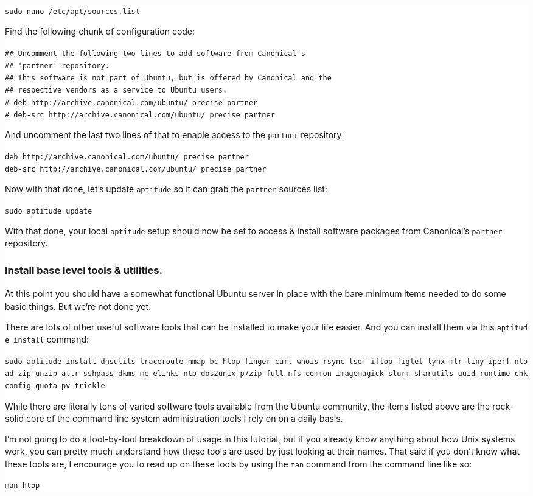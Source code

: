     sudo nano /etc/apt/sources.list

Find the following chunk of configuration code:

    ## Uncomment the following two lines to add software from Canonical's
    ## 'partner' repository.
    ## This software is not part of Ubuntu, but is offered by Canonical and the
    ## respective vendors as a service to Ubuntu users.
    # deb http://archive.canonical.com/ubuntu/ precise partner
    # deb-src http://archive.canonical.com/ubuntu/ precise partner

And uncomment the last two lines of that to enable access to the `partner` repository:

    deb http://archive.canonical.com/ubuntu/ precise partner
    deb-src http://archive.canonical.com/ubuntu/ precise partner

Now with that done, let’s update `aptitude` so it can grab the `partner` sources list:

    sudo aptitude update

With that done, your local `aptitude` setup should now be set to access & install software packages from Canonical’s `partner` repository.

### <a name="install_base_level_tools"></a> Install base level tools & utilities.

At this point you should have a somewhat functional Ubuntu server in place with the bare minimum items needed to do some basic things. But we’re not done yet.

There are lots of other useful software tools that can be installed to make your life easier. And you can install them via this `aptitude install` command:

    sudo aptitude install dnsutils traceroute nmap bc htop finger curl whois rsync lsof iftop figlet lynx mtr-tiny iperf nload zip unzip attr sshpass dkms mc elinks ntp dos2unix p7zip-full nfs-common imagemagick slurm sharutils uuid-runtime chkconfig quota pv trickle

While there are literally tons of varied software tools available from the Ubuntu community, the items listed above are the rock-solid core of the command line system administration tools I rely on on a daily basis. 

I’m not going to do a tool-by-tool breakdown of usage in this tutorial, but if you already know anything about how Unix systems work, you can pretty much understand how these tools are used by just looking at their names. That said if you don’t know what these tools are, I encourage you to read up on these tools by using the `man` command from the command line like so:

    man htop
